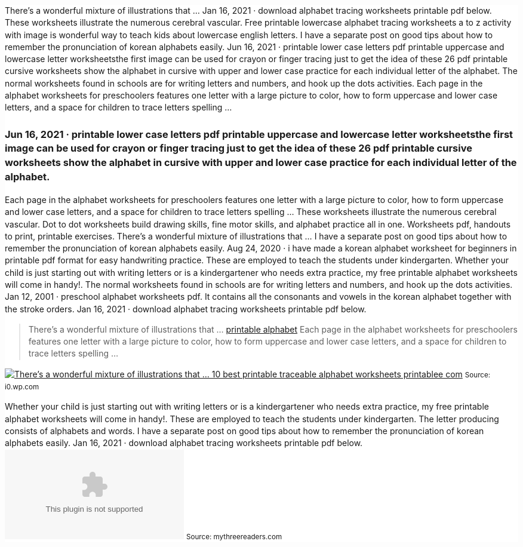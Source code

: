 There’s a wonderful mixture of illustrations that … Jan 16, 2021 · download alphabet tracing worksheets printable pdf below. These worksheets illustrate the numerous cerebral vascular. Free printable lowercase alphabet tracing worksheets a to z activity with image is wonderful way to teach kids about lowercase english letters. I have a separate post on good tips about how to remember the pronunciation of korean alphabets easily. Jun 16, 2021 · printable lower case letters pdf printable uppercase and lowercase letter worksheetsthe first image can be used for crayon or finger tracing just to get the idea of these 26 pdf printable cursive worksheets show the alphabet in cursive with upper and lower case practice for each individual letter of the alphabet. The normal worksheets found in schools are for writing letters and numbers, and hook up the dots activities. Each page in the alphabet worksheets for preschoolers features one letter with a large picture to color, how to form uppercase and lower case letters, and a space for children to trace letters spelling …

### Jun 16, 2021 · printable lower case letters pdf printable uppercase and lowercase letter worksheetsthe first image can be used for crayon or finger tracing just to get the idea of these 26 pdf printable cursive worksheets show the alphabet in cursive with upper and lower case practice for each individual letter of the alphabet.
Each page in the alphabet worksheets for preschoolers features one letter with a large picture to color, how to form uppercase and lower case letters, and a space for children to trace letters spelling … These worksheets illustrate the numerous cerebral vascular. Dot to dot worksheets build drawing skills, fine motor skills, and alphabet practice all in one. Worksheets pdf, handouts to print, printable exercises. There’s a wonderful mixture of illustrations that … I have a separate post on good tips about how to remember the pronunciation of korean alphabets easily. Aug 24, 2020 · i have made a korean alphabet worksheet for beginners in printable pdf format for easy handwriting practice. These are employed to teach the students under kindergarten. Whether your child is just starting out with writing letters or is a kindergartener who needs extra practice, my free printable alphabet worksheets will come in handy!. The normal worksheets found in schools are for writing letters and numbers, and hook up the dots activities. Jan 12, 2001 · preschool alphabet worksheets pdf. It contains all the consonants and vowels in the korean alphabet together with the stroke orders. Jan 16, 2021 · download alphabet tracing worksheets printable pdf below.

> There’s a wonderful mixture of illustrations that … [printable alphabet](https://trevadanaher120.blogspot.com/2022/03/26ct-edu-clings-alphabet-manipulative.html) Each page in the alphabet worksheets for preschoolers features one letter with a large picture to color, how to form uppercase and lower case letters, and a space for children to trace letters spelling …

[![There’s a wonderful mixture of illustrations that … 10 best printable traceable alphabet worksheets printablee com](https://encrypted-tbn0.gstatic.com/images?q=tbn:ANd9GcSZEa1Ilo1nIj1pbqS6_aZb_XAbYUmEcCXaVw&amp;usqp=CAU "10 best printable traceable alphabet worksheets printablee com")](https://i0.wp.com/www.printablee.com/postpic/2009/09/capital-letter-tracing-worksheet_265203.png)
<small>Source: i0.wp.com</small>

Whether your child is just starting out with writing letters or is a kindergartener who needs extra practice, my free printable alphabet worksheets will come in handy!. These are employed to teach the students under kindergarten. The letter producing consists of alphabets and words. I have a separate post on good tips about how to remember the pronunciation of korean alphabets easily. Jan 16, 2021 · download alphabet tracing worksheets printable pdf below.
[![Jan 12, 2001 · preschool alphabet worksheets pdf. alphabet worksheets a z abc printables for preschool](mythreereaders.com "alphabet worksheets a z abc printables for preschool")](http://mythreereaders.com/wp-content/uploads/2019/08/RaceToSchoolAlphabet-791x1024.jpg)
<small>Source: mythreereaders.com</small>
